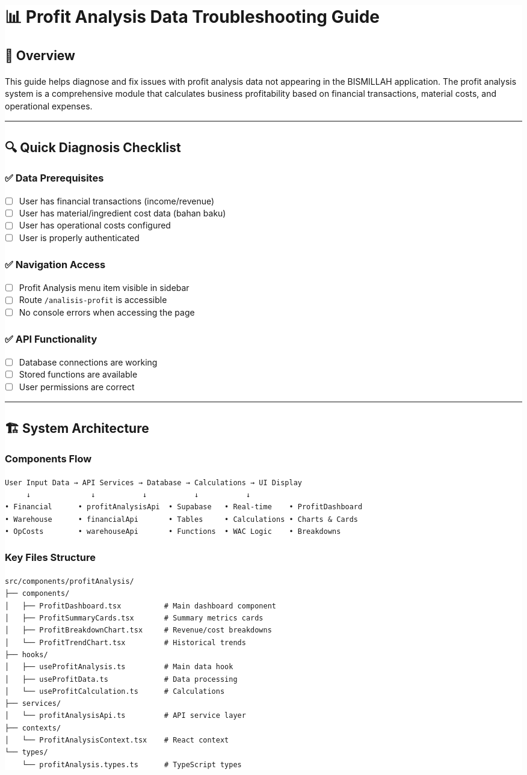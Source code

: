 # 📊 Profit Analysis Data Troubleshooting Guide

## 🎯 Overview

This guide helps diagnose and fix issues with profit analysis data not appearing in the BISMILLAH application. The profit analysis system is a comprehensive module that calculates business profitability based on financial transactions, material costs, and operational expenses.

---

## 🔍 Quick Diagnosis Checklist

### ✅ **Data Prerequisites**
- [ ] User has financial transactions (income/revenue)
- [ ] User has material/ingredient cost data (bahan baku)
- [ ] User has operational costs configured
- [ ] User is properly authenticated

### ✅ **Navigation Access**
- [ ] Profit Analysis menu item visible in sidebar
- [ ] Route `/analisis-profit` is accessible
- [ ] No console errors when accessing the page

### ✅ **API Functionality**
- [ ] Database connections are working
- [ ] Stored functions are available
- [ ] User permissions are correct

---

## 🏗️ System Architecture

### **Components Flow**
```
User Input Data → API Services → Database → Calculations → UI Display
     ↓              ↓           ↓           ↓           ↓
• Financial      • profitAnalysisApi  • Supabase   • Real-time    • ProfitDashboard
• Warehouse      • financialApi       • Tables     • Calculations • Charts & Cards
• OpCosts        • warehouseApi       • Functions  • WAC Logic    • Breakdowns
```

### **Key Files Structure**
```
src/components/profitAnalysis/
├── components/
│   ├── ProfitDashboard.tsx          # Main dashboard component
│   ├── ProfitSummaryCards.tsx       # Summary metrics cards
│   ├── ProfitBreakdownChart.tsx     # Revenue/cost breakdowns
│   └── ProfitTrendChart.tsx         # Historical trends
├── hooks/
│   ├── useProfitAnalysis.ts         # Main data hook
│   ├── useProfitData.ts             # Data processing
│   └── useProfitCalculation.ts      # Calculations
├── services/
│   └── profitAnalysisApi.ts         # API service layer
├── contexts/
│   └── ProfitAnalysisContext.tsx    # React context
└── types/
    └── profitAnalysis.types.ts      # TypeScript types
```
